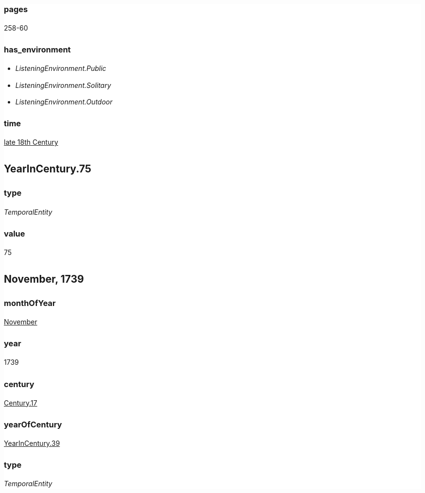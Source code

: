 ### pages


258-60

### has_environment

 - *ListeningEnvironment.Public*

 - *ListeningEnvironment.Solitary*

 - *ListeningEnvironment.Outdoor*

### time


[late 18th Century](#late-18th-Century)

## YearInCentury.75

### type


*TemporalEntity*

### value


75

## November, 1739

### monthOfYear


[November](#November)

### year


1739

### century


[Century.17](#Century.17)

### yearOfCentury


[YearInCentury.39](#YearInCentury.39)

### type


*TemporalEntity*

